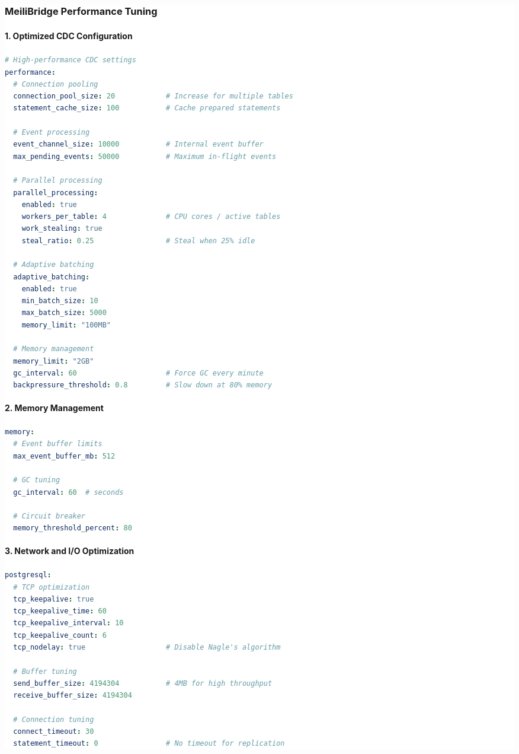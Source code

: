 ### MeiliBridge Performance Tuning

#### 1. Optimized CDC Configuration
```yaml
# High-performance CDC settings
performance:
  # Connection pooling
  connection_pool_size: 20            # Increase for multiple tables
  statement_cache_size: 100           # Cache prepared statements
  
  # Event processing
  event_channel_size: 10000           # Internal event buffer
  max_pending_events: 50000           # Maximum in-flight events
  
  # Parallel processing
  parallel_processing:
    enabled: true
    workers_per_table: 4              # CPU cores / active tables
    work_stealing: true
    steal_ratio: 0.25                 # Steal when 25% idle
    
  # Adaptive batching
  adaptive_batching:
    enabled: true
    min_batch_size: 10
    max_batch_size: 5000
    memory_limit: "100MB"
    
  # Memory management
  memory_limit: "2GB"
  gc_interval: 60                     # Force GC every minute
  backpressure_threshold: 0.8         # Slow down at 80% memory
```

#### 2. Memory Management
```yaml
memory:
  # Event buffer limits
  max_event_buffer_mb: 512
  
  # GC tuning
  gc_interval: 60  # seconds
  
  # Circuit breaker
  memory_threshold_percent: 80
```

#### 3. Network and I/O Optimization
```yaml
postgresql:
  # TCP optimization
  tcp_keepalive: true
  tcp_keepalive_time: 60
  tcp_keepalive_interval: 10
  tcp_keepalive_count: 6
  tcp_nodelay: true                   # Disable Nagle's algorithm
  
  # Buffer tuning
  send_buffer_size: 4194304           # 4MB for high throughput
  receive_buffer_size: 4194304
  
  # Connection tuning
  connect_timeout: 30
  statement_timeout: 0                # No timeout for replication
```